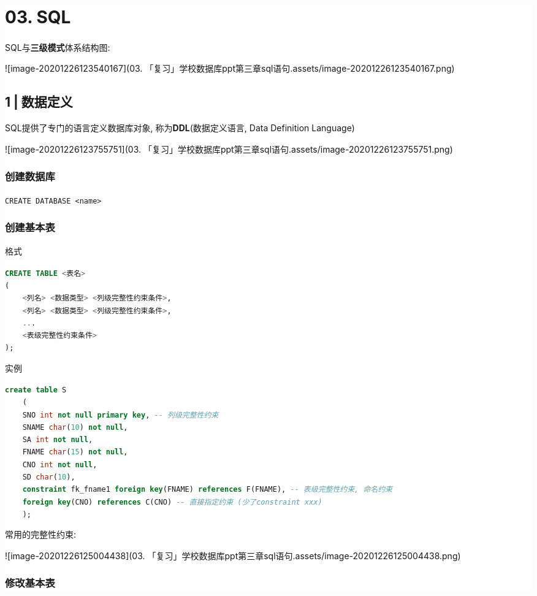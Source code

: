 # 03. SQL

SQL与**三级模式**体系结构图:

![image-20201226123540167](03. 「复习」学校数据库ppt第三章sql语句.assets/image-20201226123540167.png)

##  1 | 数据定义

SQL提供了专门的语言定义数据库对象, 称为**DDL**(数据定义语言, Data Definition Language)

![image-20201226123755751](03. 「复习」学校数据库ppt第三章sql语句.assets/image-20201226123755751.png)

### 创建数据库

`CREATE DATABASE <name>`

### 创建基本表

格式

```sql
CREATE TABLE <表名>
(
    <列名> <数据类型> <列级完整性约束条件>,
    <列名> <数据类型> <列级完整性约束条件>,
   	...
    <表级完整性约束条件>
);
```

实例

```sql
create table S
    (
    SNO int not null primary key, -- 列级完整性约束
    SNAME char(10) not null,
    SA int not null,
    FNAME char(15) not null,
    CNO int not null,	
    SD char(10),
    constraint fk_fname1 foreign key(FNAME) references F(FNAME), -- 表级完整性约束, 命名约束
    foreign key(CNO) references C(CNO) -- 直接指定约束 (少了constraint xxx)
    );
```

常用的完整性约束:

![image-20201226125004438](03. 「复习」学校数据库ppt第三章sql语句.assets/image-20201226125004438.png)

### 修改基本表
